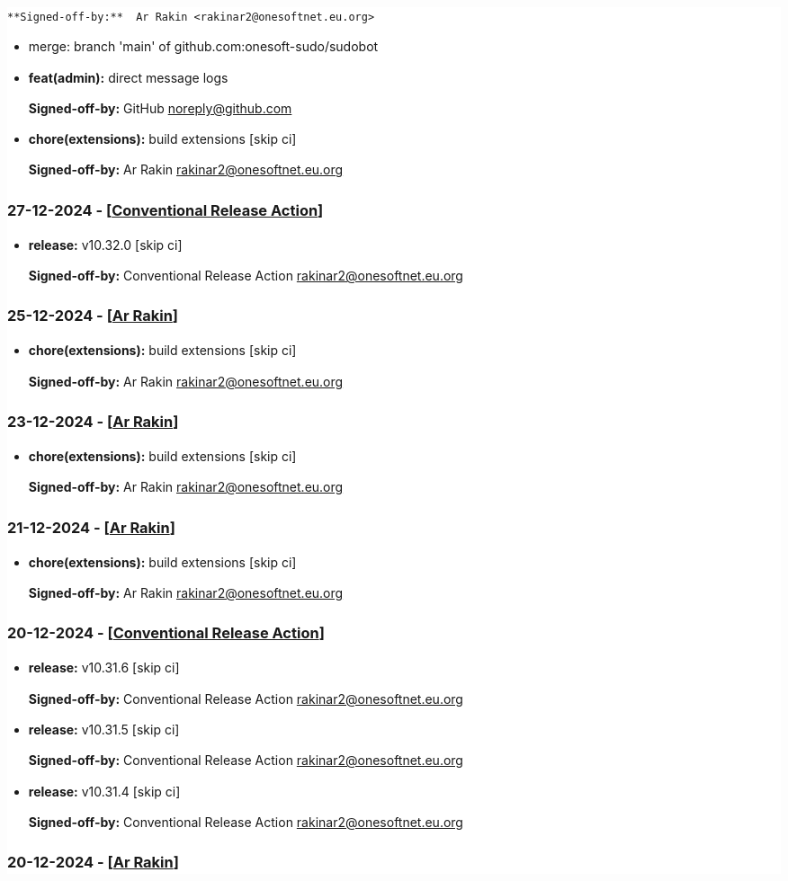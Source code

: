     **Signed-off-by:**  Ar Rakin <rakinar2@onesoftnet.eu.org>  
  * merge: branch 'main' of github.com:onesoft-sudo/sudobot
  * **feat(admin):** direct message logs    
      
    **Signed-off-by:**  GitHub <noreply@github.com>  
      
  * **chore(extensions):** build extensions [skip ci]    
      
    **Signed-off-by:**  Ar Rakin <rakinar2@onesoftnet.eu.org>  
      

### 27-12-2024 - [[Conventional Release Action](mailto:rakinar2@onesoftnet.eu.org)]

  * **release:** v10.32.0 [skip ci]    
      
    **Signed-off-by:**  Conventional Release Action <rakinar2@onesoftnet.eu.org>  
      

### 25-12-2024 - [[Ar Rakin](mailto:rakinar2@onesoftnet.eu.org)]

  * **chore(extensions):** build extensions [skip ci]    
      
    **Signed-off-by:**  Ar Rakin <rakinar2@onesoftnet.eu.org>  
      

### 23-12-2024 - [[Ar Rakin](mailto:rakinar2@onesoftnet.eu.org)]

  * **chore(extensions):** build extensions [skip ci]    
      
    **Signed-off-by:**  Ar Rakin <rakinar2@onesoftnet.eu.org>  
      

### 21-12-2024 - [[Ar Rakin](mailto:rakinar2@onesoftnet.eu.org)]

  * **chore(extensions):** build extensions [skip ci]    
      
    **Signed-off-by:**  Ar Rakin <rakinar2@onesoftnet.eu.org>  
      

### 20-12-2024 - [[Conventional Release Action](mailto:rakinar2@onesoftnet.eu.org)]

  * **release:** v10.31.6 [skip ci]    
      
    **Signed-off-by:**  Conventional Release Action <rakinar2@onesoftnet.eu.org>  
      
  * **release:** v10.31.5 [skip ci]    
      
    **Signed-off-by:**  Conventional Release Action <rakinar2@onesoftnet.eu.org>  
      
  * **release:** v10.31.4 [skip ci]    
      
    **Signed-off-by:**  Conventional Release Action <rakinar2@onesoftnet.eu.org>  
      

### 20-12-2024 - [[Ar Rakin](mailto:rakinar2@onesoftnet.eu.org)]
